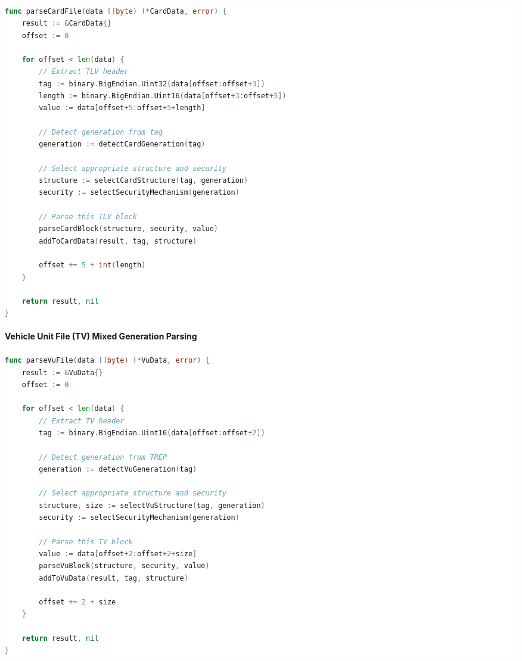 ```go
func parseCardFile(data []byte) (*CardData, error) {
    result := &CardData{}
    offset := 0

    for offset < len(data) {
        // Extract TLV header
        tag := binary.BigEndian.Uint32(data[offset:offset+3])
        length := binary.BigEndian.Uint16(data[offset+3:offset+5])
        value := data[offset+5:offset+5+length]

        // Detect generation from tag
        generation := detectCardGeneration(tag)

        // Select appropriate structure and security
        structure := selectCardStructure(tag, generation)
        security := selectSecurityMechanism(generation)

        // Parse this TLV block
        parseCardBlock(structure, security, value)
        addToCardData(result, tag, structure)

        offset += 5 + int(length)
    }

    return result, nil
}
```

#### **Vehicle Unit File (TV) Mixed Generation Parsing**

```go
func parseVuFile(data []byte) (*VuData, error) {
    result := &VuData{}
    offset := 0

    for offset < len(data) {
        // Extract TV header
        tag := binary.BigEndian.Uint16(data[offset:offset+2])

        // Detect generation from TREP
        generation := detectVuGeneration(tag)

        // Select appropriate structure and security
        structure, size := selectVuStructure(tag, generation)
        security := selectSecurityMechanism(generation)

        // Parse this TV block
        value := data[offset+2:offset+2+size]
        parseVuBlock(structure, security, value)
        addToVuData(result, tag, structure)

        offset += 2 + size
    }

    return result, nil
}
```
